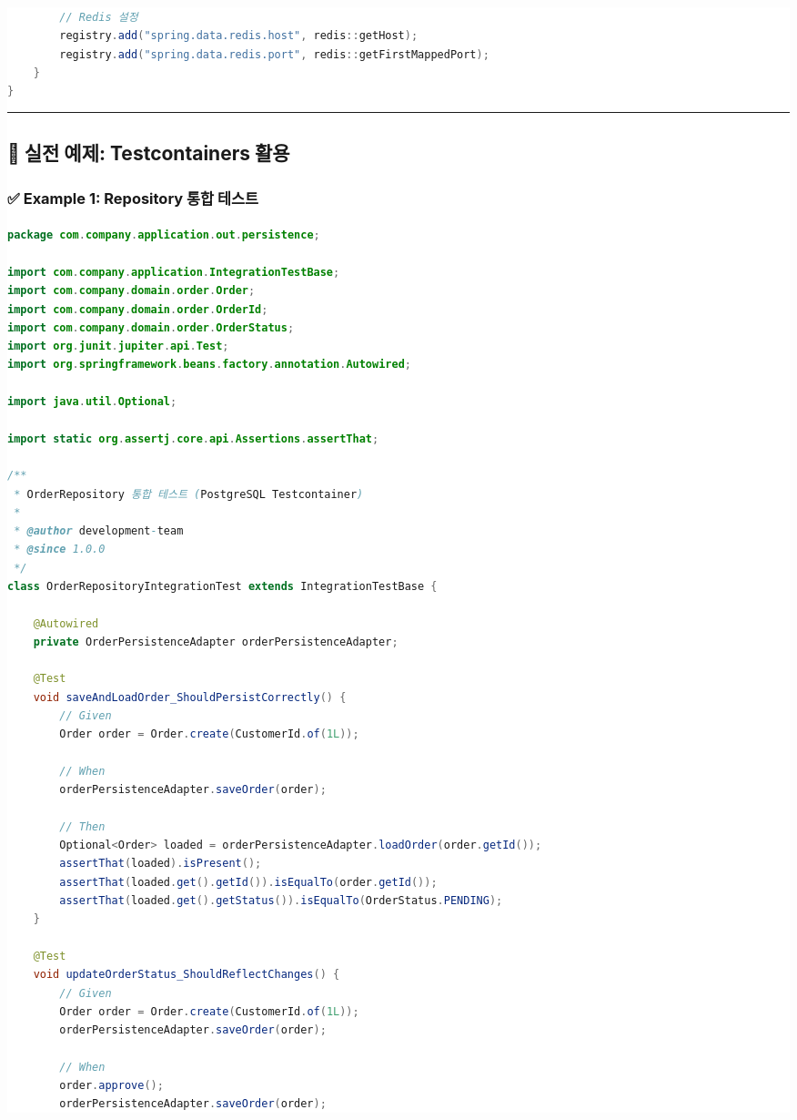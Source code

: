 ```java
        // Redis 설정
        registry.add("spring.data.redis.host", redis::getHost);
        registry.add("spring.data.redis.port", redis::getFirstMappedPort);
    }
}
```

---

## 🎯 실전 예제: Testcontainers 활용

### ✅ Example 1: Repository 통합 테스트

```java
package com.company.application.out.persistence;

import com.company.application.IntegrationTestBase;
import com.company.domain.order.Order;
import com.company.domain.order.OrderId;
import com.company.domain.order.OrderStatus;
import org.junit.jupiter.api.Test;
import org.springframework.beans.factory.annotation.Autowired;

import java.util.Optional;

import static org.assertj.core.api.Assertions.assertThat;

/**
 * OrderRepository 통합 테스트 (PostgreSQL Testcontainer)
 *
 * @author development-team
 * @since 1.0.0
 */
class OrderRepositoryIntegrationTest extends IntegrationTestBase {

    @Autowired
    private OrderPersistenceAdapter orderPersistenceAdapter;

    @Test
    void saveAndLoadOrder_ShouldPersistCorrectly() {
        // Given
        Order order = Order.create(CustomerId.of(1L));

        // When
        orderPersistenceAdapter.saveOrder(order);

        // Then
        Optional<Order> loaded = orderPersistenceAdapter.loadOrder(order.getId());
        assertThat(loaded).isPresent();
        assertThat(loaded.get().getId()).isEqualTo(order.getId());
        assertThat(loaded.get().getStatus()).isEqualTo(OrderStatus.PENDING);
    }

    @Test
    void updateOrderStatus_ShouldReflectChanges() {
        // Given
        Order order = Order.create(CustomerId.of(1L));
        orderPersistenceAdapter.saveOrder(order);

        // When
        order.approve();
        orderPersistenceAdapter.saveOrder(order);

```
